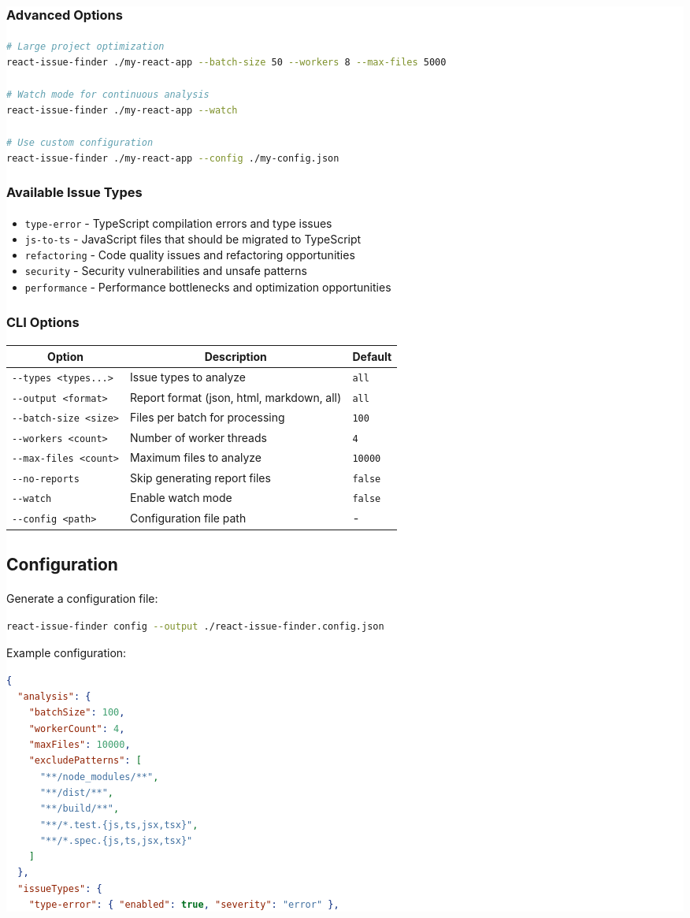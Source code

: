 ### Advanced Options

```bash
# Large project optimization
react-issue-finder ./my-react-app --batch-size 50 --workers 8 --max-files 5000

# Watch mode for continuous analysis
react-issue-finder ./my-react-app --watch

# Use custom configuration
react-issue-finder ./my-react-app --config ./my-config.json
```

### Available Issue Types

- `type-error` - TypeScript compilation errors and type issues
- `js-to-ts` - JavaScript files that should be migrated to TypeScript
- `refactoring` - Code quality issues and refactoring opportunities
- `security` - Security vulnerabilities and unsafe patterns
- `performance` - Performance bottlenecks and optimization opportunities

### CLI Options

| Option | Description | Default |
|--------|-------------|---------|
| `--types <types...>` | Issue types to analyze | `all` |
| `--output <format>` | Report format (json, html, markdown, all) | `all` |
| `--batch-size <size>` | Files per batch for processing | `100` |
| `--workers <count>` | Number of worker threads | `4` |
| `--max-files <count>` | Maximum files to analyze | `10000` |
| `--no-reports` | Skip generating report files | `false` |
| `--watch` | Enable watch mode | `false` |
| `--config <path>` | Configuration file path | - |

## Configuration

Generate a configuration file:

```bash
react-issue-finder config --output ./react-issue-finder.config.json
```

Example configuration:

```json
{
  "analysis": {
    "batchSize": 100,
    "workerCount": 4,
    "maxFiles": 10000,
    "excludePatterns": [
      "**/node_modules/**",
      "**/dist/**",
      "**/build/**",
      "**/*.test.{js,ts,jsx,tsx}",
      "**/*.spec.{js,ts,jsx,tsx}"
    ]
  },
  "issueTypes": {
    "type-error": { "enabled": true, "severity": "error" },
```